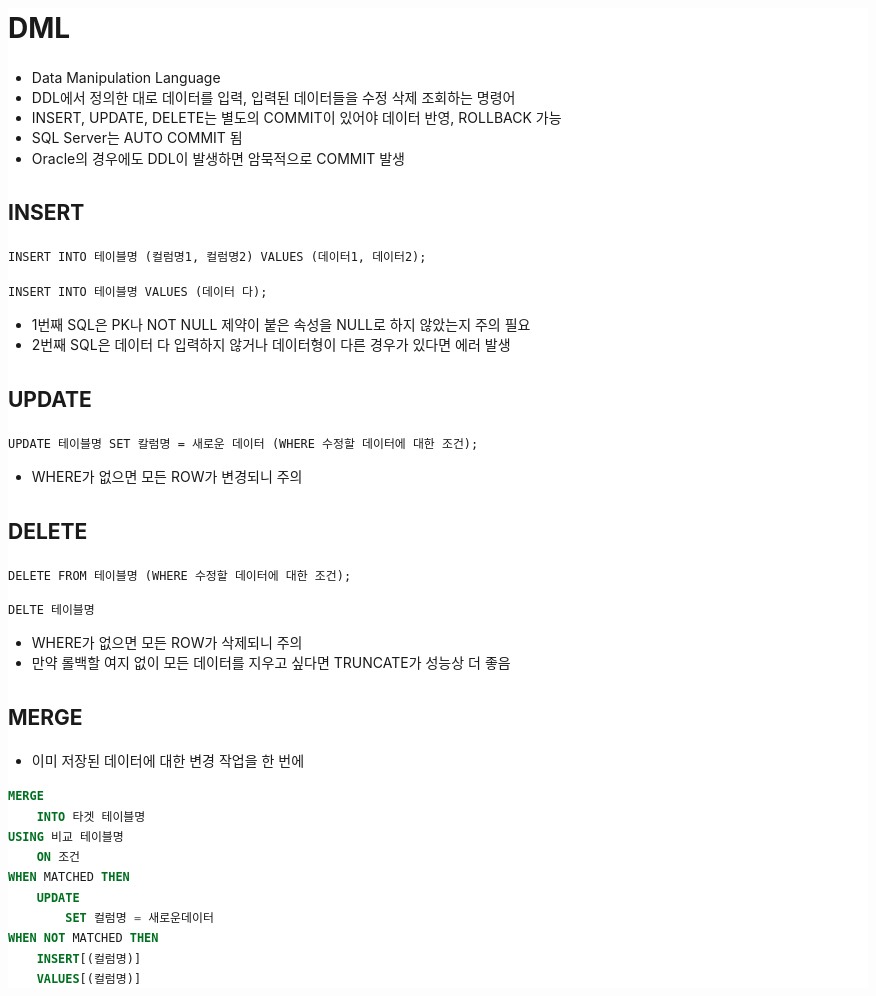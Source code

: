 # DML

- Data Manipulation Language
- DDL에서 정의한 대로 데이터를 입력, 입력된 데이터들을 수정 삭제 조회하는 명령어
- INSERT, UPDATE, DELETE는 별도의 COMMIT이 있어야 데이터 반영, ROLLBACK 가능
- SQL Server는 AUTO COMMIT 됨
- Oracle의 경우에도 DDL이 발생하면 암묵적으로 COMMIT 발생



## INSERT

`INSERT INTO 테이블명 (컬럼명1, 컬럼명2) VALUES (데이터1, 데이터2);`

`INSERT INTO 테이블명 VALUES (데이터 다);`

- 1번째 SQL은 PK나 NOT NULL 제약이 붙은 속성을 NULL로 하지 않았는지 주의 필요
- 2번째 SQL은 데이터 다 입력하지 않거나 데이터형이 다른 경우가 있다면 에러 발생



## UPDATE

`UPDATE 테이블명 SET 칼럼명 = 새로운 데이터 (WHERE 수정할 데이터에 대한 조건);`

- WHERE가 없으면 모든 ROW가 변경되니 주의



## DELETE

`DELETE FROM 테이블명 (WHERE 수정할 데이터에 대한 조건);`

`DELTE 테이블명`

- WHERE가 없으면 모든 ROW가 삭제되니 주의
- 만약 롤백할 여지 없이 모든 데이터를 지우고 싶다면 TRUNCATE가 성능상 더 좋음



## MERGE

- 이미 저장된 데이터에 대한 변경 작업을 한 번에

```sql
MERGE
	INTO 타겟 테이블명
USING 비교 테이블명
	ON 조건
WHEN MATCHED THEN
	UPDATE
		SET 컬럼명 = 새로운데이터
WHEN NOT MATCHED THEN
	INSERT[(컬럼명)]
	VALUES[(컬럼명)]
```
